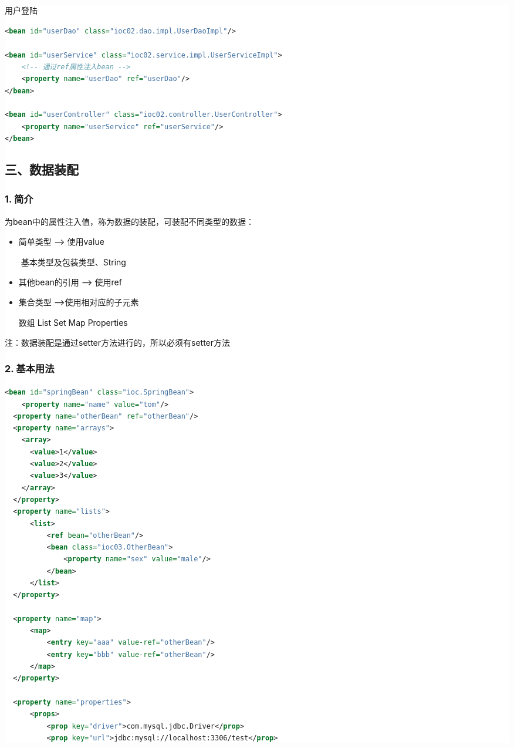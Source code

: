 用户登陆

```xml
<bean id="userDao" class="ioc02.dao.impl.UserDaoImpl"/>

<bean id="userService" class="ioc02.service.impl.UserServiceImpl">
    <!-- 通过ref属性注入bean -->
    <property name="userDao" ref="userDao"/>
</bean>

<bean id="userController" class="ioc02.controller.UserController">
    <property name="userService" ref="userService"/>
</bean>
```

## 三、数据装配

### 1. 简介

为bean中的属性注入值，称为数据的装配，可装配不同类型的数据：

- 简单类型 ——> 使用value

  ​	基本类型及包装类型、String

- 其他bean的引用 ——> 使用ref

- 集合类型 ——>使用相对应的子元素

  数组 List Set Map Properties


注：数据装配是通过setter方法进行的，所以必须有setter方法

### 2. 基本用法

```xml
<bean id="springBean" class="ioc.SpringBean">
	<property name="name" value="tom"/>
  <property name="otherBean" ref="otherBean"/>
  <property name="arrays">
    <array>
      <value>1</value>
      <value>2</value>
      <value>3</value>
    </array>
  </property>
  <property name="lists">
      <list>
          <ref bean="otherBean"/>
          <bean class="ioc03.OtherBean">
              <property name="sex" value="male"/>
          </bean>
      </list>
  </property>

  <property name="map">
      <map>
          <entry key="aaa" value-ref="otherBean"/>
          <entry key="bbb" value-ref="otherBean"/>
      </map>
  </property>

  <property name="properties">
      <props>
          <prop key="driver">com.mysql.jdbc.Driver</prop>
          <prop key="url">jdbc:mysql://localhost:3306/test</prop>
```